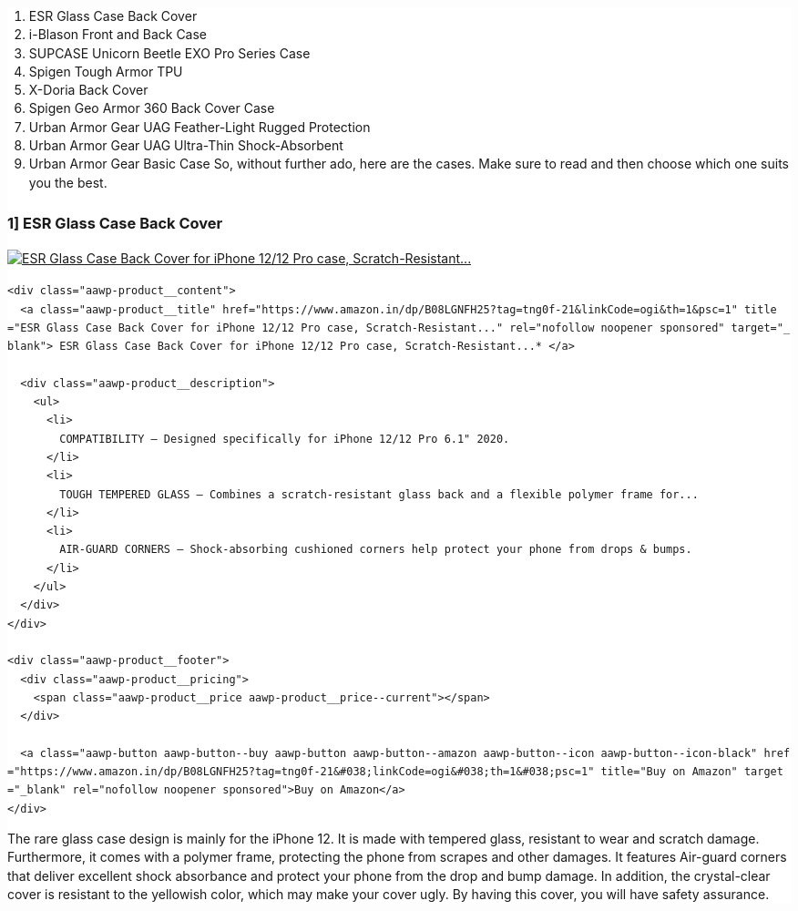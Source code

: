   1. ESR Glass Case Back Cover
  2. i-Blason Front and Back Case
  3. SUPCASE Unicorn Beetle EXO Pro Series Case
  4. Spigen Tough Armor TPU
  5. X-Doria Back Cover
  6. Spigen Geo Armor 360 Back Cover Case
  7. Urban Armor Gear UAG Feather-Light Rugged Protection
  8. Urban Armor Gear UAG Ultra-Thin Shock-Absorbent
  9. Urban Armor Gear Basic Case So, without further ado, here are the cases. Make sure to read and then choose which one suits you the best. 

### **1] ESR Glass Case Back Cover**

<div class="aawp">
  <div class="aawp-product aawp-product--horizontal"  data-aawp-product-id="B08LGNFH25" data-aawp-product-title="ESR Glass Case Back Cover for iPhone 12/12 Pro case Scratch-Resistant Tempered Glass Shock-Absorbing Flexible Frame Echo Series Back Cover Blue" data-aawp-geotargeting="true" data-aawp-click-tracking="title">
    <div class="aawp-product__thumb">
      <a class="aawp-product__image-link"
           href="https://www.amazon.in/dp/B08LGNFH25?tag=tng0f-21&linkCode=ogi&th=1&psc=1" title="ESR Glass Case Back Cover for iPhone 12/12 Pro case, Scratch-Resistant..." rel="nofollow noopener sponsored" target="_blank"> <img class="aawp-product__image" src="https://m.media-amazon.com/images/I/41nrb-moafL._SL160_.jpg" alt="ESR Glass Case Back Cover for iPhone 12/12 Pro case, Scratch-Resistant..." /> </a>
    </div>
    
    <div class="aawp-product__content">
      <a class="aawp-product__title" href="https://www.amazon.in/dp/B08LGNFH25?tag=tng0f-21&linkCode=ogi&th=1&psc=1" title="ESR Glass Case Back Cover for iPhone 12/12 Pro case, Scratch-Resistant..." rel="nofollow noopener sponsored" target="_blank"> ESR Glass Case Back Cover for iPhone 12/12 Pro case, Scratch-Resistant...* </a> 
      
      <div class="aawp-product__description">
        <ul>
          <li>
            COMPATIBILITY – Designed specifically for iPhone 12/12 Pro 6.1" 2020.
          </li>
          <li>
            TOUGH TEMPERED GLASS – Combines a scratch-resistant glass back and a flexible polymer frame for...
          </li>
          <li>
            AIR-GUARD CORNERS – Shock-absorbing cushioned corners help protect your phone from drops & bumps.
          </li>
        </ul>
      </div>
    </div>
    
    <div class="aawp-product__footer">
      <div class="aawp-product__pricing">
        <span class="aawp-product__price aawp-product__price--current"></span>
      </div>
      
      <a class="aawp-button aawp-button--buy aawp-button aawp-button--amazon aawp-button--icon aawp-button--icon-black" href="https://www.amazon.in/dp/B08LGNFH25?tag=tng0f-21&#038;linkCode=ogi&#038;th=1&#038;psc=1" title="Buy on Amazon" target="_blank" rel="nofollow noopener sponsored">Buy on Amazon</a>
    </div>
  </div>
</div> The rare glass case design is mainly for the iPhone 12. It is made with tempered glass, resistant to wear and scratch damage. Furthermore, it comes with a polymer frame, protecting the phone from scrapes and other damages. It features Air-guard corners that deliver excellent shock absorbance and protect your phone from the drop and bump damage. In addition, the crystal-clear cover is resistant to the yellowish color, which may make your cover ugly. By having this cover, you will have safety assurance. 
